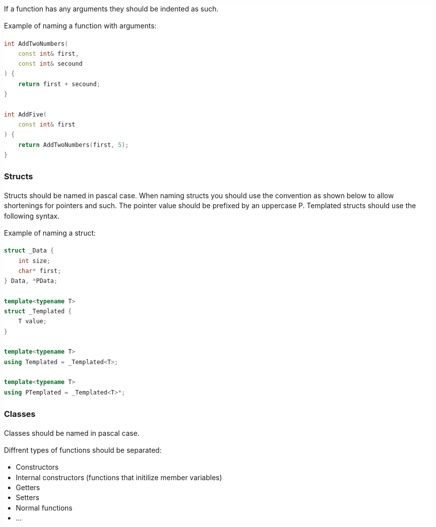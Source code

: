 If a function has any arguments they should be indented as such.

Example of naming a function with arguments:
```cpp
int AddTwoNumbers(
    const int& first,
    const int& secound
) {
    return first + secound;
}

int AddFive(
    const int& first
) {
    return AddTwoNumbers(first, 5);
}
```

### Structs

Structs should be named in pascal case. When naming structs you should use the convention as shown below to allow shortenings for pointers and such. The pointer value should be prefixed by an uppercase P. Templated structs should use the following syntax.

Example of naming a struct:
```cpp
struct _Data {
    int size;
    char* first;
} Data, *PData;

template<typename T>
struct _Templated {
    T value;
}

template<typename T>
using Templated = _Templated<T>;

template<typename T>
using PTemplated = _Templated<T>*;
```

### Classes

Classes should be named in pascal case.

Diffrent types of functions should be separated:
 - Constructors
 - Internal constructors (functions that initilize member variables)
  - Getters
  - Setters
  - Normal functions
  - ...
